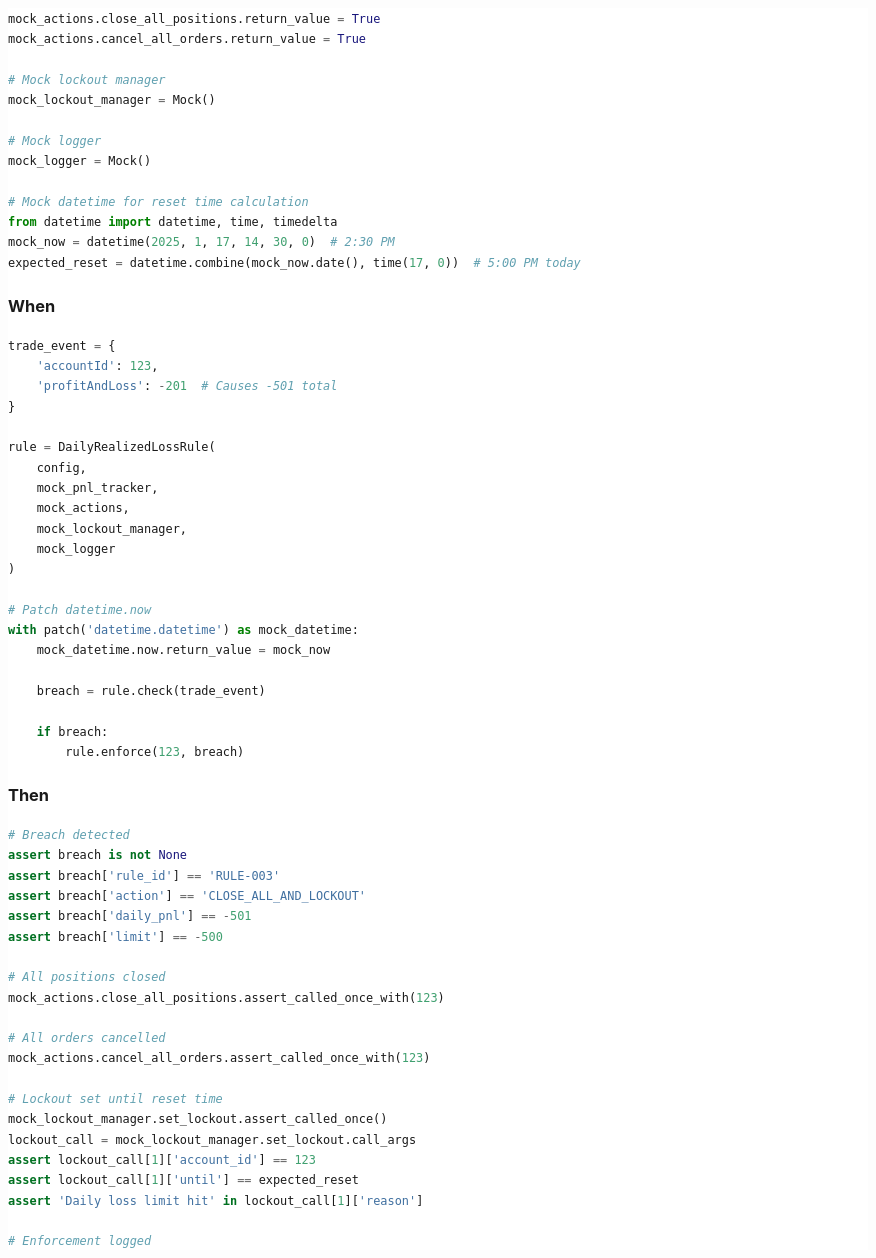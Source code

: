 ```python
mock_actions.close_all_positions.return_value = True
mock_actions.cancel_all_orders.return_value = True

# Mock lockout manager
mock_lockout_manager = Mock()

# Mock logger
mock_logger = Mock()

# Mock datetime for reset time calculation
from datetime import datetime, time, timedelta
mock_now = datetime(2025, 1, 17, 14, 30, 0)  # 2:30 PM
expected_reset = datetime.combine(mock_now.date(), time(17, 0))  # 5:00 PM today
```

### When
```python
trade_event = {
    'accountId': 123,
    'profitAndLoss': -201  # Causes -501 total
}

rule = DailyRealizedLossRule(
    config,
    mock_pnl_tracker,
    mock_actions,
    mock_lockout_manager,
    mock_logger
)

# Patch datetime.now
with patch('datetime.datetime') as mock_datetime:
    mock_datetime.now.return_value = mock_now

    breach = rule.check(trade_event)

    if breach:
        rule.enforce(123, breach)
```

### Then
```python
# Breach detected
assert breach is not None
assert breach['rule_id'] == 'RULE-003'
assert breach['action'] == 'CLOSE_ALL_AND_LOCKOUT'
assert breach['daily_pnl'] == -501
assert breach['limit'] == -500

# All positions closed
mock_actions.close_all_positions.assert_called_once_with(123)

# All orders cancelled
mock_actions.cancel_all_orders.assert_called_once_with(123)

# Lockout set until reset time
mock_lockout_manager.set_lockout.assert_called_once()
lockout_call = mock_lockout_manager.set_lockout.call_args
assert lockout_call[1]['account_id'] == 123
assert lockout_call[1]['until'] == expected_reset
assert 'Daily loss limit hit' in lockout_call[1]['reason']

# Enforcement logged
```